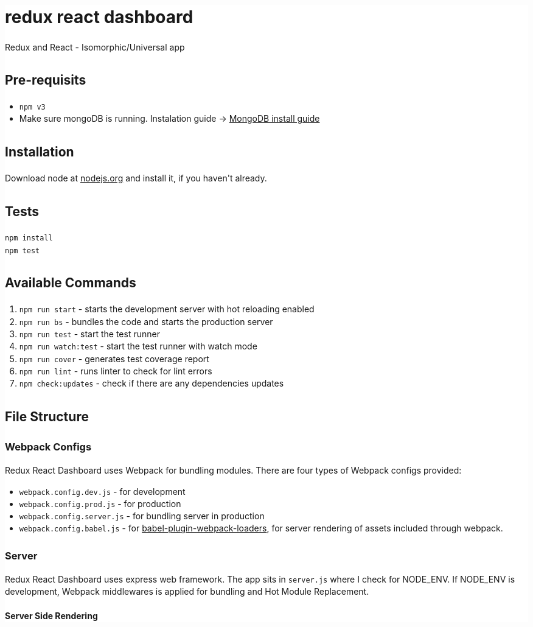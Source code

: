 # redux react dashboard 

Redux and React - Isomorphic/Universal app

## Pre-requisits
- `npm v3`
-  Make sure mongoDB is running. Instalation guide -> [MongoDB install guide](https://docs.mongodb.org/v3.0/installation/)

## Installation

Download node at [nodejs.org](http://nodejs.org) and install it, if you haven't already.

## Tests

```sh
npm install
npm test
```

## Available Commands

1. `npm run start` - starts the development server with hot reloading enabled
2. `npm run bs` - bundles the code and starts the production server
3. `npm run test` - start the test runner
4. `npm run watch:test` - start the test runner with watch mode
5. `npm run cover` - generates test coverage report
6. `npm run lint` - runs linter to check for lint errors
7. `npm check:updates` - check if there are any dependencies updates

## File Structure

### Webpack Configs

Redux React Dashboard uses Webpack for bundling modules. There are four types 
of Webpack configs provided:
- `webpack.config.dev.js` - for development
- `webpack.config.prod.js` - for production
- `webpack.config.server.js` - for bundling server in production
- `webpack.config.babel.js` - for [babel-plugin-webpack-loaders](https://github.com/istarkov/babel-plugin-webpack-loaders), for server rendering of assets included through webpack.

### Server

Redux React Dashboard uses express web framework.
The app sits in `server.js` where I check for NODE_ENV.
If NODE_ENV is development, Webpack middlewares is applied for bundling and Hot Module Replacement.

#### Server Side Rendering
